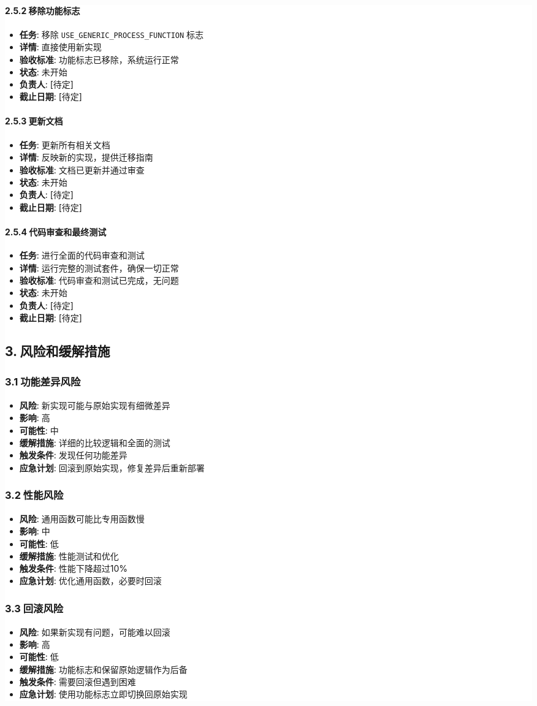 #### 2.5.2 移除功能标志

- **任务**: 移除 `USE_GENERIC_PROCESS_FUNCTION` 标志
- **详情**: 直接使用新实现
- **验收标准**: 功能标志已移除，系统运行正常
- **状态**: 未开始
- **负责人**: [待定]
- **截止日期**: [待定]

#### 2.5.3 更新文档

- **任务**: 更新所有相关文档
- **详情**: 反映新的实现，提供迁移指南
- **验收标准**: 文档已更新并通过审查
- **状态**: 未开始
- **负责人**: [待定]
- **截止日期**: [待定]

#### 2.5.4 代码审查和最终测试

- **任务**: 进行全面的代码审查和测试
- **详情**: 运行完整的测试套件，确保一切正常
- **验收标准**: 代码审查和测试已完成，无问题
- **状态**: 未开始
- **负责人**: [待定]
- **截止日期**: [待定]

## 3. 风险和缓解措施

### 3.1 功能差异风险

- **风险**: 新实现可能与原始实现有细微差异
- **影响**: 高
- **可能性**: 中
- **缓解措施**: 详细的比较逻辑和全面的测试
- **触发条件**: 发现任何功能差异
- **应急计划**: 回滚到原始实现，修复差异后重新部署

### 3.2 性能风险

- **风险**: 通用函数可能比专用函数慢
- **影响**: 中
- **可能性**: 低
- **缓解措施**: 性能测试和优化
- **触发条件**: 性能下降超过10%
- **应急计划**: 优化通用函数，必要时回滚

### 3.3 回滚风险

- **风险**: 如果新实现有问题，可能难以回滚
- **影响**: 高
- **可能性**: 低
- **缓解措施**: 功能标志和保留原始逻辑作为后备
- **触发条件**: 需要回滚但遇到困难
- **应急计划**: 使用功能标志立即切换回原始实现
